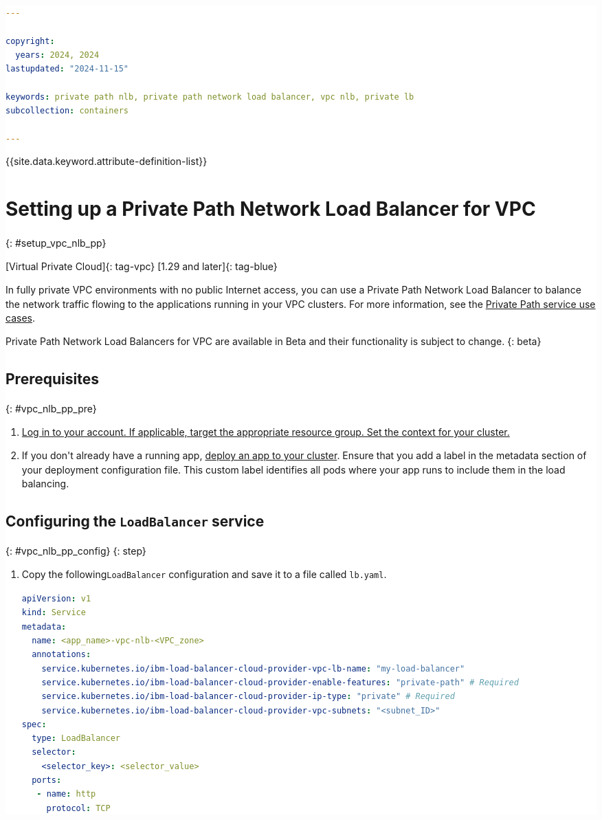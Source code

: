 ```yaml
---

copyright: 
  years: 2024, 2024
lastupdated: "2024-11-15"

keywords: private path nlb, private path network load balancer, vpc nlb, private lb
subcollection: containers

---
```


{{site.data.keyword.attribute-definition-list}}

# Setting up a Private Path Network Load Balancer for VPC
{: #setup_vpc_nlb_pp}

[Virtual Private Cloud]{: tag-vpc}
[1.29 and later]{: tag-blue}

In fully private VPC environments with no public Internet access, you can use a Private Path Network Load Balancer to balance the network traffic flowing to the applications running in your VPC clusters. For more information, see the [Private Path service use cases](/docs/vpc?topic=vpc-private-path-service-intro#pps-use-cases).

Private Path Network Load Balancers for VPC are available in Beta and their functionality is subject to change.
{: beta}

## Prerequisites
{: #vpc_nlb_pp_pre}

1. [Log in to your account. If applicable, target the appropriate resource group. Set the context for your cluster.](/docs/containers?topic=containers-access_cluster)

1. If you don't already have a running app, [deploy an app to your cluster](/docs/containers?topic=containers-deploy_app#app_cli). Ensure that you add a label in the metadata section of your deployment configuration file. This custom label identifies all pods where your app runs to include them in the load balancing.


## Configuring the `LoadBalancer` service
{: #vpc_nlb_pp_config}
{: step}

1. Copy the following`LoadBalancer` configuration and save it to a file called `lb.yaml`.
 
    ```yaml
    apiVersion: v1
    kind: Service
    metadata:
      name: <app_name>-vpc-nlb-<VPC_zone>
      annotations:
        service.kubernetes.io/ibm-load-balancer-cloud-provider-vpc-lb-name: "my-load-balancer"
        service.kubernetes.io/ibm-load-balancer-cloud-provider-enable-features: "private-path" # Required
        service.kubernetes.io/ibm-load-balancer-cloud-provider-ip-type: "private" # Required
        service.kubernetes.io/ibm-load-balancer-cloud-provider-vpc-subnets: "<subnet_ID>"
    spec:
      type: LoadBalancer
      selector:
        <selector_key>: <selector_value> 
      ports:
       - name: http
         protocol: TCP